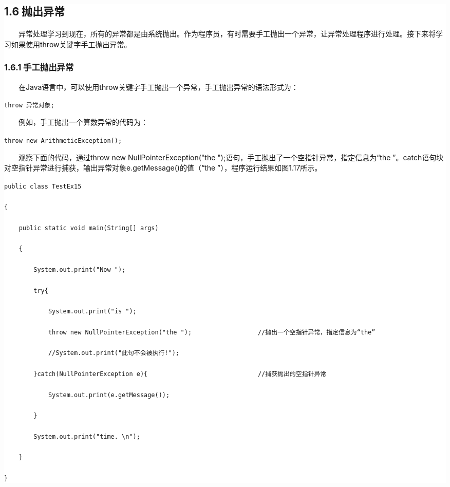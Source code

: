 ## 1.6  抛出异常

 

&emsp;&emsp;异常处理学习到现在，所有的异常都是由系统抛出。作为程序员，有时需要手工抛出一个异常，让异常处理程序进行处理。接下来将学习如果使用throw关键字手工抛出异常。

### 1.6.1  手工抛出异常  



&emsp;&emsp;在Java语言中，可以使用throw关键字手工抛出一个异常，手工抛出异常的语法形式为：


```
throw 异常对象;
```


&emsp;&emsp;例如，手工抛出一个算数异常的代码为：


```
throw new ArithmeticException();
```


&emsp;&emsp;观察下面的代码，通过throw new NullPointerException("the ");语句，手工抛出了一个空指针异常，指定信息为“the ”。catch语句块对空指针异常进行捕获，输出异常对象e.getMessage()的值（“the ”），程序运行结果如图1.17所示。


```
public class TestEx15

{

    public static void main(String[] args) 

    {

        System.out.print("Now ");

        try{  

            System.out.print("is ");

            throw new NullPointerException("the ");                  //抛出一个空指针异常，指定信息为“the”

            //System.out.print("此句不会被执行!"); 

        }catch(NullPointerException e){                              //捕获抛出的空指针异常

            System.out.print(e.getMessage()); 

        }

        System.out.print("time. \n"); 

    }

}

```
